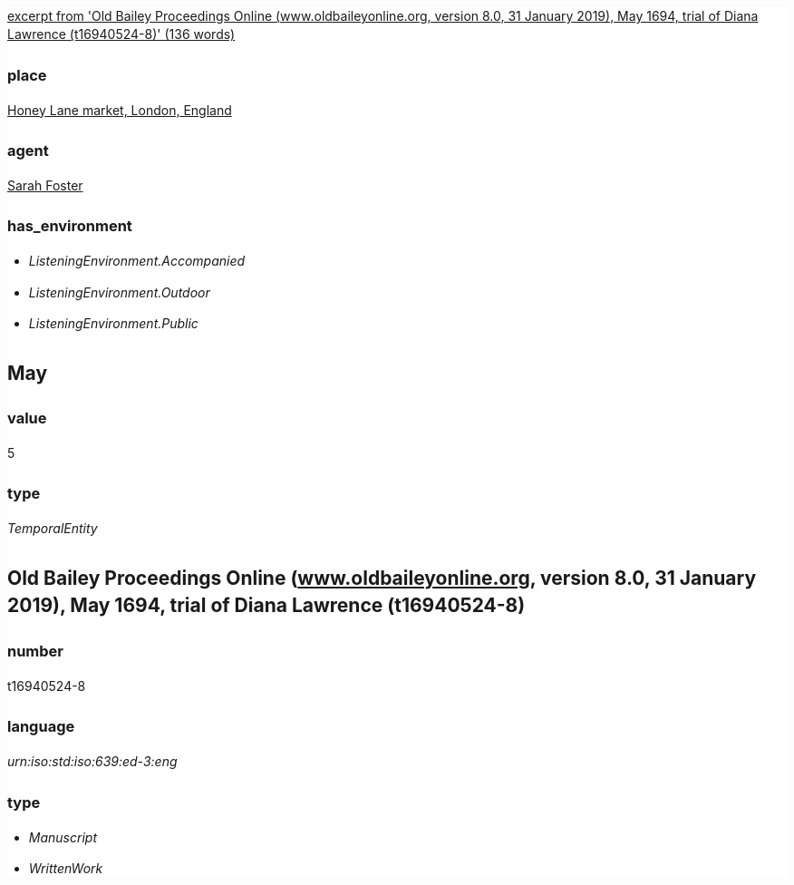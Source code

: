 
[excerpt from 'Old Bailey Proceedings Online (www.oldbaileyonline.org, version 8.0, 31 January 2019), May 1694, trial of Diana Lawrence (t16940524-8)' (136 words)](#excerpt-from-'Old-Bailey-Proceedings-Online-(www.oldbaileyonline.org-version-8.0-31-January-2019)-May-1694-trial-of-Diana-Lawrence-(t16940524-8)'-(136-words))

### place


[Honey Lane market, London, England](#Honey-Lane-market-London-England)

### agent


[Sarah Foster](#Sarah-Foster)

### has_environment

 - *ListeningEnvironment.Accompanied*

 - *ListeningEnvironment.Outdoor*

 - *ListeningEnvironment.Public*

## May

### value


5

### type


*TemporalEntity*

## Old Bailey Proceedings Online (www.oldbaileyonline.org, version 8.0, 31 January 2019), May 1694, trial of Diana Lawrence (t16940524-8)

### number


t16940524-8

### language


*urn:iso:std:iso:639:ed-3:eng*

### type

 - *Manuscript*

 - *WrittenWork*

